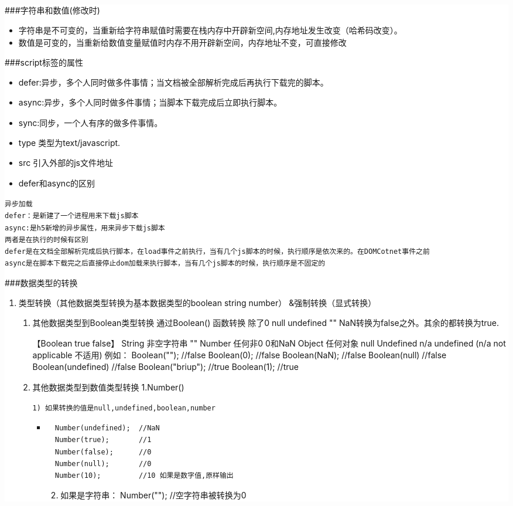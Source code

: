 ###字符串和数值(修改时)

  * 字符串是不可变的，当重新给字符串赋值时需要在栈内存中开辟新空间,内存地址发生改变（哈希码改变）。
  * 数值是可变的，当重新给数值变量赋值时内存不用开辟新空间，内存地址不变，可直接修改

###script标签的属性

  * defer:异步，多个人同时做多件事情；当文档被全部解析完成后再执行下载完的脚本。
  * async:异步，多个人同时做多件事情；当脚本下载完成后立即执行脚本。
  * sync:同步，一个人有序的做多件事情。
  * type 类型为text/javascript.
  * src 引入外部的js文件地址

  * defer和async的区别
  ```
  异步加载
  defer：是新建了一个进程用来下载js脚本
  async:是h5新增的异步属性，用来异步下载js脚本
  两者是在执行的时候有区别
  defer是在文档全部解析完成后执行脚本，在load事件之前执行，当有几个js脚本的时候，执行顺序是依次来的。在DOMCotnet事件之前
  async是在脚本下载完之后直接停止dom加载来执行脚本，当有几个js脚本的时候，执行顺序是不固定的
  ```

###数据类型的转换

1. 类型转换（其他数据类型转换为基本数据类型的boolean string number）
  &强制转换（显式转换）
    01) 其他数据类型到Boolean类型转换
        通过Boolean() 函数转换
        除了0 null undefined "" NaN转换为false之外。其余的都转换为true.

           【Boolean   true      false】
            String      非空字符串   ""
            Number      任何非0        0和NaN
            Object      任何对象    null
            Undefined   n/a         undefined   (n/a not applicable 不适用)
        例如：
            Boolean("");        //false
            Boolean(0);         //false
            Boolean(NaN);       //false
            Boolean(null)       //false
            Boolean(undefined)  //false
            Boolean("briup");   //true
            Boolean(1);         //true

    02) 其他数据类型到数值类型转换
        1.Number()

            1) 如果转换的值是null,undefined,boolean,number
        *       Number(undefined);  //NaN
                Number(true);       //1
                Number(false);      //0
                Number(null);       //0
                Number(10);         //10 如果是数字值,原样输出
        
            2) 如果是字符串：
                Number("");     //空字符串被转换为0
